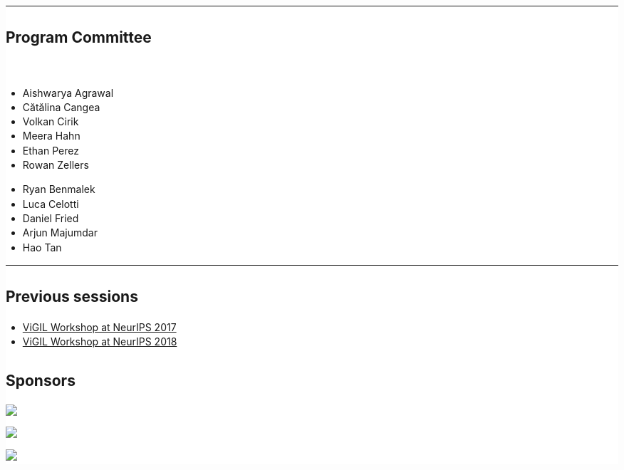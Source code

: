 <hr>
<div class="row">
  <div class="col-xs-12">
    <h2>Program Committee</h2>
  </div>
</div>
<br>
<div class="row">
  <div class="col-xs-6">
    <ul>
      <li>Aishwarya Agrawal</li>
      <li>Cătălina Cangea</li>
      <li>Volkan Cirik</li>
      <li>Meera Hahn</li>
      <li>Ethan Perez</li>
      <li>Rowan Zellers</li>
    </ul>
  </div>
  <div class="col-xs-6">
    <ul>
      <li>Ryan Benmalek</li>
      <li>Luca Celotti</li>
      <li>Daniel Fried</li>
      <li>Arjun Majumdar</li>
      <li>Hao Tan</li>
    </ul>
  </div>
</div>

<hr>
<div class="row">
  <div class="col-xs-12">
    <h2>Previous sessions</h2>
  </div>
</div>
<a name="/prev_session"></a>
<div class="row">
    <div class="col-xs-12">
        <p>
            <ul>
                <li><a href="https://nips2017vigil.github.io/">ViGIL Workshop at NeurIPS 2017</a></li>
                <li><a href="https://nips2018vigil.github.io/">ViGIL Workshop at NeurIPS 2018</a></li>
            </ul>
        </p>
    </div>
</div>

<div class="row">
  <div class="col-xs-12">
    <h2>Sponsors</h2>
  </div>
</div>
<a name="/sponsors"></a>
<div class="row">
  <div class="col-xs-4">
    <img src="{{ "/static/img/ico/ivado.jpg" | prepend:site.baseurl }}">
  </div>
  <div class="col-xs-4">
    <img style="margin-top:10px;" src="{{ "/static/img/ico/deepmind_logo.png" | prepend:site.baseurl }}">
  </div>
  <div class="col-xs-4">
    <img style="margin-top:10px;" src="{{ "/static/img/ico/GoogleAI.png" | prepend:site.baseurl }}">
  </div>